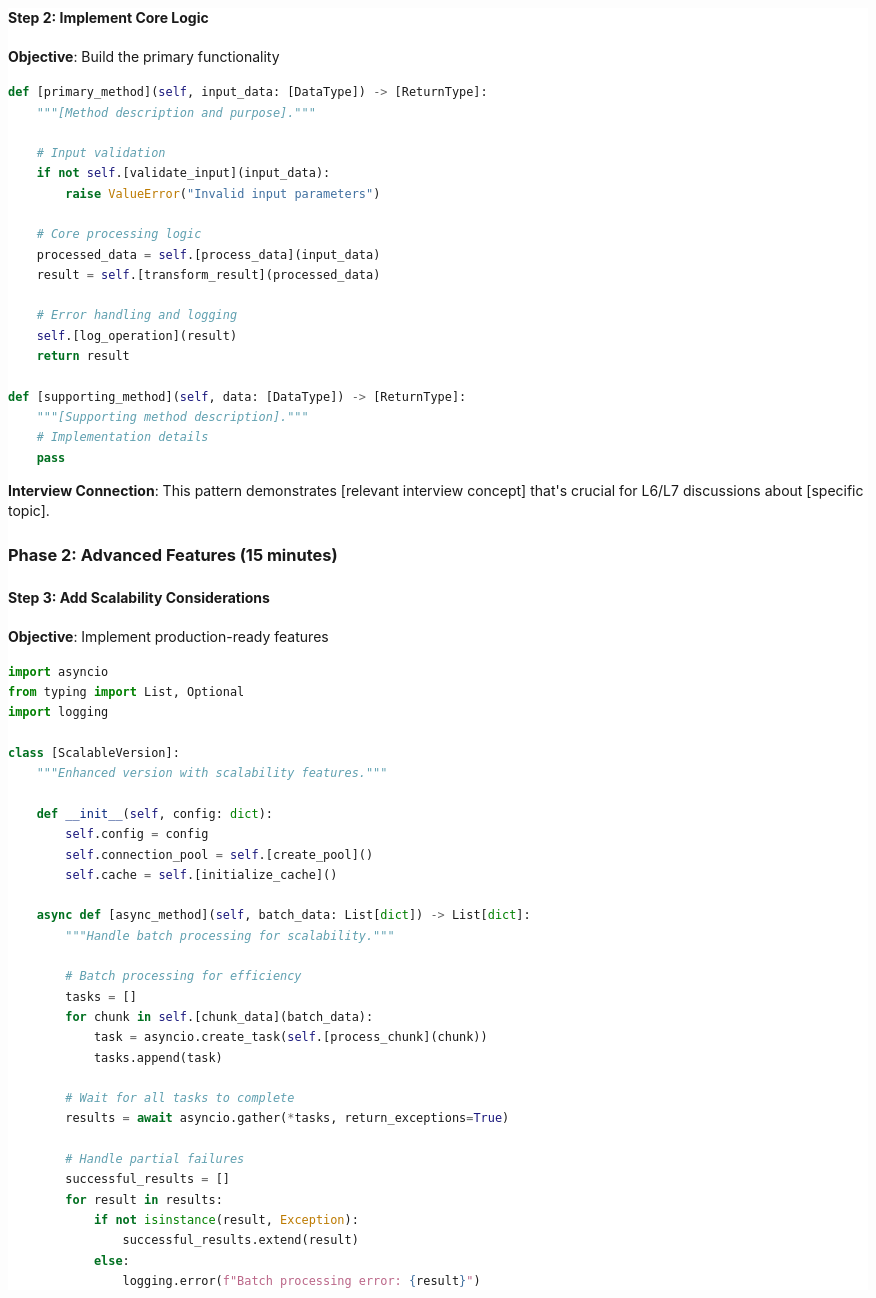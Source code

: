 #### Step 2: Implement Core Logic
**Objective**: Build the primary functionality

```python
def [primary_method](self, input_data: [DataType]) -> [ReturnType]:
    """[Method description and purpose]."""
    
    # Input validation
    if not self.[validate_input](input_data):
        raise ValueError("Invalid input parameters")
    
    # Core processing logic
    processed_data = self.[process_data](input_data)
    result = self.[transform_result](processed_data)
    
    # Error handling and logging
    self.[log_operation](result)
    return result

def [supporting_method](self, data: [DataType]) -> [ReturnType]:
    """[Supporting method description]."""
    # Implementation details
    pass
```

**Interview Connection**: This pattern demonstrates [relevant interview concept] that's crucial for L6/L7 discussions about [specific topic].

### Phase 2: Advanced Features (15 minutes)

#### Step 3: Add Scalability Considerations
**Objective**: Implement production-ready features

```python
import asyncio
from typing import List, Optional
import logging

class [ScalableVersion]:
    """Enhanced version with scalability features."""
    
    def __init__(self, config: dict):
        self.config = config
        self.connection_pool = self.[create_pool]()
        self.cache = self.[initialize_cache]()
        
    async def [async_method](self, batch_data: List[dict]) -> List[dict]:
        """Handle batch processing for scalability."""
        
        # Batch processing for efficiency
        tasks = []
        for chunk in self.[chunk_data](batch_data):
            task = asyncio.create_task(self.[process_chunk](chunk))
            tasks.append(task)
        
        # Wait for all tasks to complete
        results = await asyncio.gather(*tasks, return_exceptions=True)
        
        # Handle partial failures
        successful_results = []
        for result in results:
            if not isinstance(result, Exception):
                successful_results.extend(result)
            else:
                logging.error(f"Batch processing error: {result}")
```